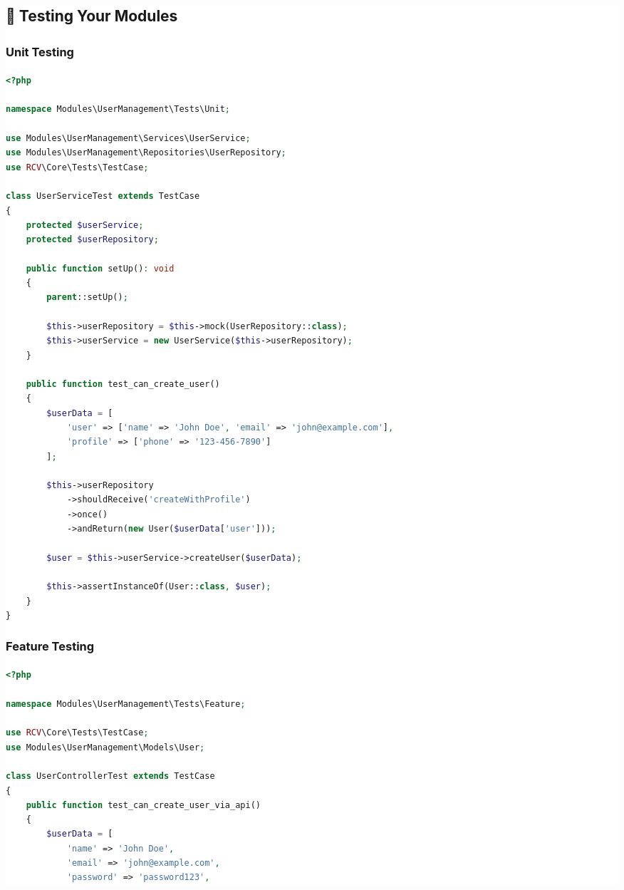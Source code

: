 
## 🧪 Testing Your Modules

### Unit Testing

```php
<?php

namespace Modules\UserManagement\Tests\Unit;

use Modules\UserManagement\Services\UserService;
use Modules\UserManagement\Repositories\UserRepository;
use RCV\Core\Tests\TestCase;

class UserServiceTest extends TestCase
{
    protected $userService;
    protected $userRepository;

    public function setUp(): void
    {
        parent::setUp();
        
        $this->userRepository = $this->mock(UserRepository::class);
        $this->userService = new UserService($this->userRepository);
    }

    public function test_can_create_user()
    {
        $userData = [
            'user' => ['name' => 'John Doe', 'email' => 'john@example.com'],
            'profile' => ['phone' => '123-456-7890']
        ];

        $this->userRepository
            ->shouldReceive('createWithProfile')
            ->once()
            ->andReturn(new User($userData['user']));

        $user = $this->userService->createUser($userData);

        $this->assertInstanceOf(User::class, $user);
    }
}
```

### Feature Testing

```php
<?php

namespace Modules\UserManagement\Tests\Feature;

use RCV\Core\Tests\TestCase;
use Modules\UserManagement\Models\User;

class UserControllerTest extends TestCase
{
    public function test_can_create_user_via_api()
    {
        $userData = [
            'name' => 'John Doe',
            'email' => 'john@example.com',
            'password' => 'password123',
```